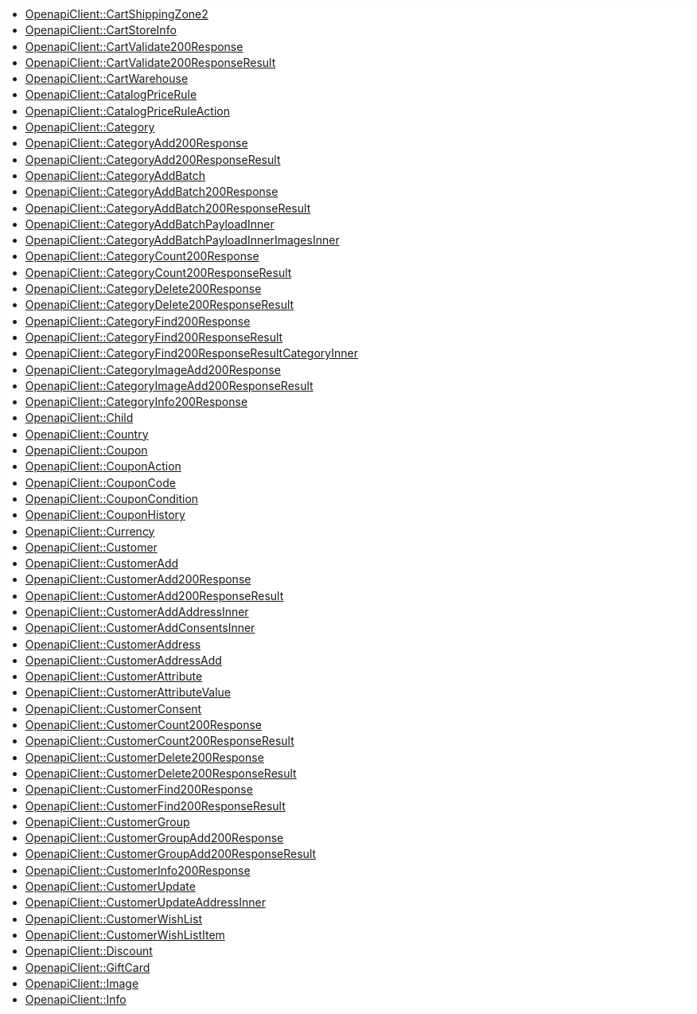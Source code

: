  - [OpenapiClient::CartShippingZone2](docs/CartShippingZone2.md)
 - [OpenapiClient::CartStoreInfo](docs/CartStoreInfo.md)
 - [OpenapiClient::CartValidate200Response](docs/CartValidate200Response.md)
 - [OpenapiClient::CartValidate200ResponseResult](docs/CartValidate200ResponseResult.md)
 - [OpenapiClient::CartWarehouse](docs/CartWarehouse.md)
 - [OpenapiClient::CatalogPriceRule](docs/CatalogPriceRule.md)
 - [OpenapiClient::CatalogPriceRuleAction](docs/CatalogPriceRuleAction.md)
 - [OpenapiClient::Category](docs/Category.md)
 - [OpenapiClient::CategoryAdd200Response](docs/CategoryAdd200Response.md)
 - [OpenapiClient::CategoryAdd200ResponseResult](docs/CategoryAdd200ResponseResult.md)
 - [OpenapiClient::CategoryAddBatch](docs/CategoryAddBatch.md)
 - [OpenapiClient::CategoryAddBatch200Response](docs/CategoryAddBatch200Response.md)
 - [OpenapiClient::CategoryAddBatch200ResponseResult](docs/CategoryAddBatch200ResponseResult.md)
 - [OpenapiClient::CategoryAddBatchPayloadInner](docs/CategoryAddBatchPayloadInner.md)
 - [OpenapiClient::CategoryAddBatchPayloadInnerImagesInner](docs/CategoryAddBatchPayloadInnerImagesInner.md)
 - [OpenapiClient::CategoryCount200Response](docs/CategoryCount200Response.md)
 - [OpenapiClient::CategoryCount200ResponseResult](docs/CategoryCount200ResponseResult.md)
 - [OpenapiClient::CategoryDelete200Response](docs/CategoryDelete200Response.md)
 - [OpenapiClient::CategoryDelete200ResponseResult](docs/CategoryDelete200ResponseResult.md)
 - [OpenapiClient::CategoryFind200Response](docs/CategoryFind200Response.md)
 - [OpenapiClient::CategoryFind200ResponseResult](docs/CategoryFind200ResponseResult.md)
 - [OpenapiClient::CategoryFind200ResponseResultCategoryInner](docs/CategoryFind200ResponseResultCategoryInner.md)
 - [OpenapiClient::CategoryImageAdd200Response](docs/CategoryImageAdd200Response.md)
 - [OpenapiClient::CategoryImageAdd200ResponseResult](docs/CategoryImageAdd200ResponseResult.md)
 - [OpenapiClient::CategoryInfo200Response](docs/CategoryInfo200Response.md)
 - [OpenapiClient::Child](docs/Child.md)
 - [OpenapiClient::Country](docs/Country.md)
 - [OpenapiClient::Coupon](docs/Coupon.md)
 - [OpenapiClient::CouponAction](docs/CouponAction.md)
 - [OpenapiClient::CouponCode](docs/CouponCode.md)
 - [OpenapiClient::CouponCondition](docs/CouponCondition.md)
 - [OpenapiClient::CouponHistory](docs/CouponHistory.md)
 - [OpenapiClient::Currency](docs/Currency.md)
 - [OpenapiClient::Customer](docs/Customer.md)
 - [OpenapiClient::CustomerAdd](docs/CustomerAdd.md)
 - [OpenapiClient::CustomerAdd200Response](docs/CustomerAdd200Response.md)
 - [OpenapiClient::CustomerAdd200ResponseResult](docs/CustomerAdd200ResponseResult.md)
 - [OpenapiClient::CustomerAddAddressInner](docs/CustomerAddAddressInner.md)
 - [OpenapiClient::CustomerAddConsentsInner](docs/CustomerAddConsentsInner.md)
 - [OpenapiClient::CustomerAddress](docs/CustomerAddress.md)
 - [OpenapiClient::CustomerAddressAdd](docs/CustomerAddressAdd.md)
 - [OpenapiClient::CustomerAttribute](docs/CustomerAttribute.md)
 - [OpenapiClient::CustomerAttributeValue](docs/CustomerAttributeValue.md)
 - [OpenapiClient::CustomerConsent](docs/CustomerConsent.md)
 - [OpenapiClient::CustomerCount200Response](docs/CustomerCount200Response.md)
 - [OpenapiClient::CustomerCount200ResponseResult](docs/CustomerCount200ResponseResult.md)
 - [OpenapiClient::CustomerDelete200Response](docs/CustomerDelete200Response.md)
 - [OpenapiClient::CustomerDelete200ResponseResult](docs/CustomerDelete200ResponseResult.md)
 - [OpenapiClient::CustomerFind200Response](docs/CustomerFind200Response.md)
 - [OpenapiClient::CustomerFind200ResponseResult](docs/CustomerFind200ResponseResult.md)
 - [OpenapiClient::CustomerGroup](docs/CustomerGroup.md)
 - [OpenapiClient::CustomerGroupAdd200Response](docs/CustomerGroupAdd200Response.md)
 - [OpenapiClient::CustomerGroupAdd200ResponseResult](docs/CustomerGroupAdd200ResponseResult.md)
 - [OpenapiClient::CustomerInfo200Response](docs/CustomerInfo200Response.md)
 - [OpenapiClient::CustomerUpdate](docs/CustomerUpdate.md)
 - [OpenapiClient::CustomerUpdateAddressInner](docs/CustomerUpdateAddressInner.md)
 - [OpenapiClient::CustomerWishList](docs/CustomerWishList.md)
 - [OpenapiClient::CustomerWishListItem](docs/CustomerWishListItem.md)
 - [OpenapiClient::Discount](docs/Discount.md)
 - [OpenapiClient::GiftCard](docs/GiftCard.md)
 - [OpenapiClient::Image](docs/Image.md)
 - [OpenapiClient::Info](docs/Info.md)